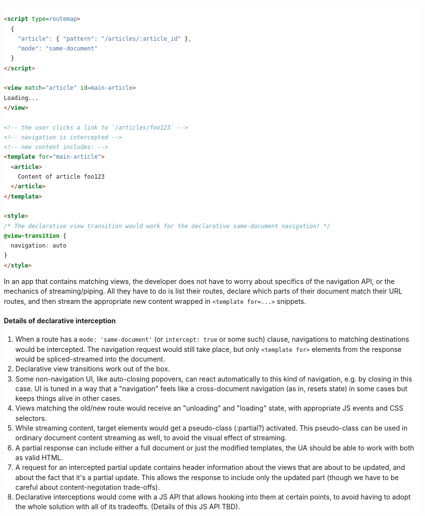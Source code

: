 ```html

<script type=routemap>
  {
    "article": { "pattern": "/articles/:article_id" },
    "mode": "same-document"
  }
</script>

<view match="article" id=main-article>
Loading...
</view>

<!-- the user clicks a link to `/articles/foo123` -->
<!-- navigation is intercepted -->
<!-- new content includes: -->
<template for="main-article">
  <article>
    Content of article foo123
  </article>
</template>

<style>
/* The declarative view transition would work for the declarative same-document navigation! */
@view-transition {
  navigation: auto
}
</style>
```

In an app that contains matching views, the developer does not have to worry about specifics of the navigation API, or the mechanics of streaming/piping.
All they have to do is list their routes, declare which parts of their document match their URL routes, and then stream the appropriate new content wrapped in `<template for=...>` snippets.

#### Details of declarative interception

1. When a route has a `mode: 'same-document'` (or `intercept: true` or some such) clause, navigations to matching destinations would be intercepted. The navigation request would still take place, but only `<template for>` elements from the response would be spliced-streamed into the document.
1. Declarative view transitions work out of the box.
1. Some non-navigation UI, like auto-closing popovers, can react automatically to this kind of navigation, e.g. by closing in this case. UI is tuned in a way that a "navigation" feels like a cross-document navigation (as in, resets state) in some cases but keeps things alive in other cases. 
1. Views matching the old/new route would receive an "unloading" and "loading" state, with appropriate JS events and CSS selectors.
1. While streaming content, target elements would get a pseudo-class (:partial?) activated. This pseudo-class can be used in ordinary document content streaming as well, to avoid the visual effect of streaming.
1. A partial response can include either a full document or just the modified templates, the UA should be able to work with both as valid HTML. 
1. A request for an intercepted partial update contains header information about the views that are about to be updated, and about the fact that it's a partial update. This allows the response to include only the updated part (though we have to be careful about content-negotation trade-offs).
2. Declarative interceptions would come with a JS API that allows hooking into them at certain points, to avoid having to adopt the whole solution with all of its tradeoffs. (Details of this JS API TBD).
